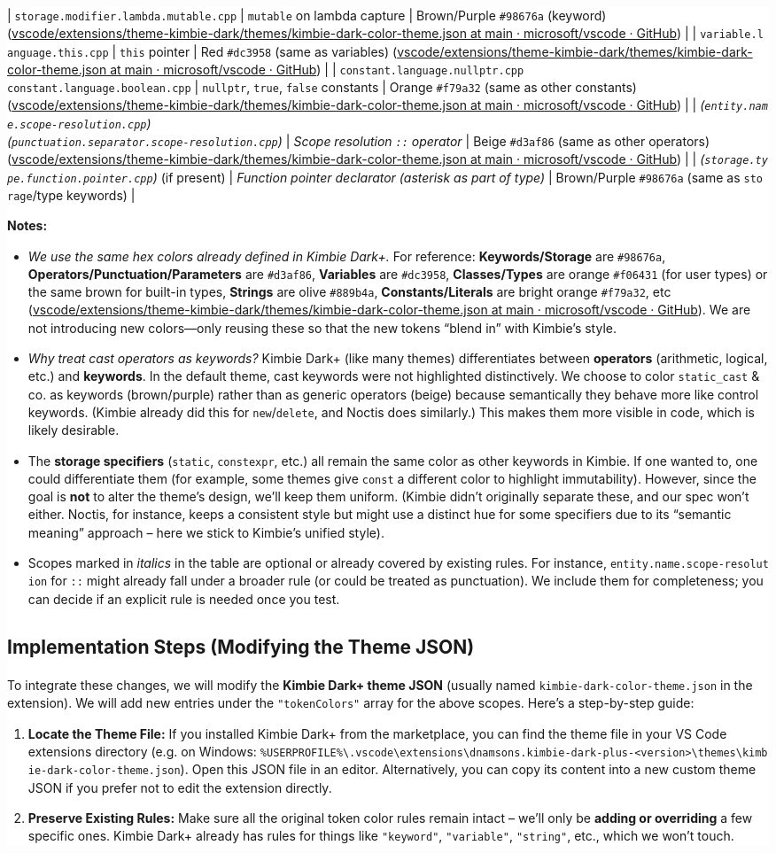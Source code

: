 | `storage.modifier.lambda.mutable.cpp`                           | `mutable` on lambda capture           | Brown/Purple `#98676a` (keyword) ([vscode/extensions/theme-kimbie-dark/themes/kimbie-dark-color-theme.json at main · microsoft/vscode · GitHub](https://github.com/Microsoft/vscode/blob/master/extensions/theme-kimbie-dark/themes/kimbie-dark-color-theme.json#:~:text=)) |
| `variable.language.this.cpp`                                    | `this` pointer                        | Red `#dc3958` (same as variables) ([vscode/extensions/theme-kimbie-dark/themes/kimbie-dark-color-theme.json at main · microsoft/vscode · GitHub](https://github.com/Microsoft/vscode/blob/master/extensions/theme-kimbie-dark/themes/kimbie-dark-color-theme.json#:~:text=)) |
| `constant.language.nullptr.cpp`<br>`constant.language.boolean.cpp` | `nullptr`, `true`, `false` constants | Orange `#f79a32` (same as other constants) ([vscode/extensions/theme-kimbie-dark/themes/kimbie-dark-color-theme.json at main · microsoft/vscode · GitHub](https://github.com/Microsoft/vscode/blob/master/extensions/theme-kimbie-dark/themes/kimbie-dark-color-theme.json#:~:text=)) |
| *(`entity.name.scope-resolution.cpp`)*<br>*(`punctuation.separator.scope-resolution.cpp`)* | *Scope resolution `::` operator*      | Beige `#d3af86` (same as other operators) ([vscode/extensions/theme-kimbie-dark/themes/kimbie-dark-color-theme.json at main · microsoft/vscode · GitHub](https://github.com/Microsoft/vscode/blob/master/extensions/theme-kimbie-dark/themes/kimbie-dark-color-theme.json#:~:text=)) |
| *(`storage.type.function.pointer.cpp`)* (if present)            | *Function pointer declarator (asterisk as part of type)* | Brown/Purple `#98676a` (same as `storage`/type keywords) |

**Notes:**  
- *We use the same hex colors already defined in Kimbie Dark+.* For reference: **Keywords/Storage** are `#98676a`, **Operators/Punctuation/Parameters** are `#d3af86`, **Variables** are `#dc3958`, **Classes/Types** are orange `#f06431` (for user types) or the same brown for built-in types, **Strings** are olive `#889b4a`, **Constants/Literals** are bright orange `#f79a32`, etc ([vscode/extensions/theme-kimbie-dark/themes/kimbie-dark-color-theme.json at main · microsoft/vscode · GitHub](https://github.com/Microsoft/vscode/blob/master/extensions/theme-kimbie-dark/themes/kimbie-dark-color-theme.json#:~:text=)). We are not introducing new colors—only reusing these so that the new tokens “blend in” with Kimbie’s style.  

- *Why treat cast operators as keywords?* Kimbie Dark+ (like many themes) differentiates between **operators** (arithmetic, logical, etc.) and **keywords**. In the default theme, cast keywords were not highlighted distinctively. We choose to color `static_cast` & co. as keywords (brown/purple) rather than as generic operators (beige) because semantically they behave more like control keywords. (Kimbie already did this for `new`/`delete`, and Noctis does similarly.) This makes them more visible in code, which is likely desirable.

- The **storage specifiers** (`static`, `constexpr`, etc.) all remain the same color as other keywords in Kimbie. If one wanted to, one could differentiate them (for example, some themes give `const` a different color to highlight immutability). However, since the goal is **not** to alter the theme’s design, we’ll keep them uniform. (Kimbie didn’t originally separate these, and our spec won’t either. Noctis, for instance, keeps a consistent style but might use a distinct hue for some specifiers due to its “semantic meaning” approach – here we stick to Kimbie’s unified style).

- Scopes marked in *italics* in the table are optional or already covered by existing rules. For instance, `entity.name.scope-resolution` for `::` might already fall under a broader rule (or could be treated as punctuation). We include them for completeness; you can decide if an explicit rule is needed once you test.

## Implementation Steps (Modifying the Theme JSON)  
To integrate these changes, we will modify the **Kimbie Dark+ theme JSON** (usually named `kimbie-dark-color-theme.json` in the extension). We will add new entries under the `"tokenColors"` array for the above scopes. Here’s a step-by-step guide:

1. **Locate the Theme File:** If you installed Kimbie Dark+ from the marketplace, you can find the theme file in your VS Code extensions directory (e.g. on Windows: `%USERPROFILE%\.vscode\extensions\dnamsons.kimbie-dark-plus-<version>\themes\kimbie-dark-color-theme.json`). Open this JSON file in an editor. Alternatively, you can copy its content into a new custom theme JSON if you prefer not to edit the extension directly.

2. **Preserve Existing Rules:** Make sure all the original token color rules remain intact – we’ll only be **adding or overriding** a few specific ones. Kimbie Dark+ already has rules for things like `"keyword"`, `"variable"`, `"string"`, etc., which we won’t touch. 
